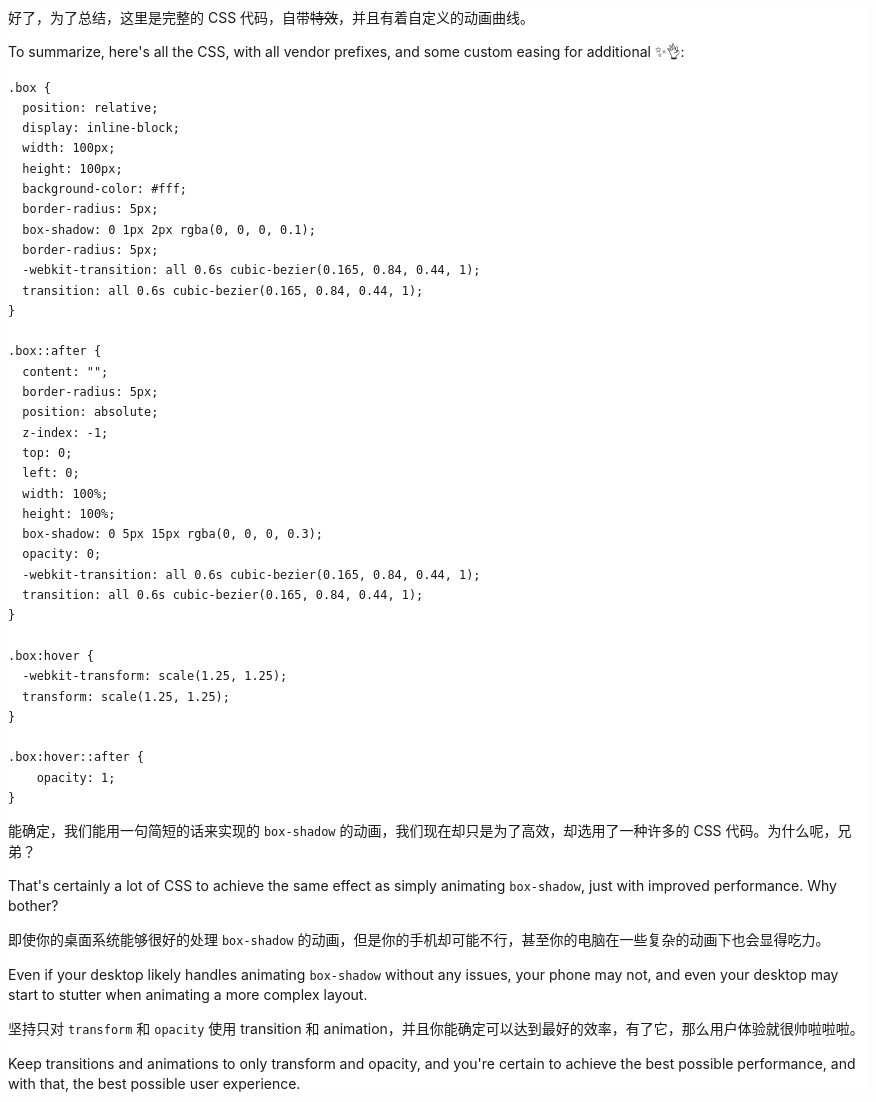 好了，为了总结，这里是完整的 CSS 代码，自带~~特效~~，并且有着自定义的动画曲线。

To summarize, here's all the CSS, with all vendor prefixes, and some custom easing for additional ✨👌:

```
.box {
  position: relative;
  display: inline-block;
  width: 100px;
  height: 100px;
  background-color: #fff;
  border-radius: 5px;
  box-shadow: 0 1px 2px rgba(0, 0, 0, 0.1);
  border-radius: 5px;
  -webkit-transition: all 0.6s cubic-bezier(0.165, 0.84, 0.44, 1);
  transition: all 0.6s cubic-bezier(0.165, 0.84, 0.44, 1);
}

.box::after {
  content: "";
  border-radius: 5px;
  position: absolute;
  z-index: -1;
  top: 0;
  left: 0;
  width: 100%;
  height: 100%;
  box-shadow: 0 5px 15px rgba(0, 0, 0, 0.3);
  opacity: 0;
  -webkit-transition: all 0.6s cubic-bezier(0.165, 0.84, 0.44, 1);
  transition: all 0.6s cubic-bezier(0.165, 0.84, 0.44, 1);
}

.box:hover {
  -webkit-transform: scale(1.25, 1.25);
  transform: scale(1.25, 1.25);
}

.box:hover::after {
    opacity: 1;
}
```

能确定，我们能用一句简短的话来实现的 `box-shadow` 的动画，我们现在却只是为了高效，却选用了一种许多的 CSS 代码。为什么呢，兄弟？

That's certainly a lot of CSS to achieve the same effect as simply animating `box-shadow`, just with improved performance. Why bother?

即使你的桌面系统能够很好的处理 `box-shadow` 的动画，但是你的手机却可能不行，甚至你的电脑在一些复杂的动画下也会显得吃力。

Even if your desktop likely handles animating `box-shadow` without any issues, your phone may not, and even your desktop may start to stutter when animating a more complex layout.

坚持只对 `transform` 和 `opacity` 使用 transition 和 animation，并且你能确定可以达到最好的效率，有了它，那么用户体验就很帅啦啦啦。

Keep transitions and animations to only transform and opacity, and you're certain to achieve the best possible performance, and with that, the best possible user experience.
